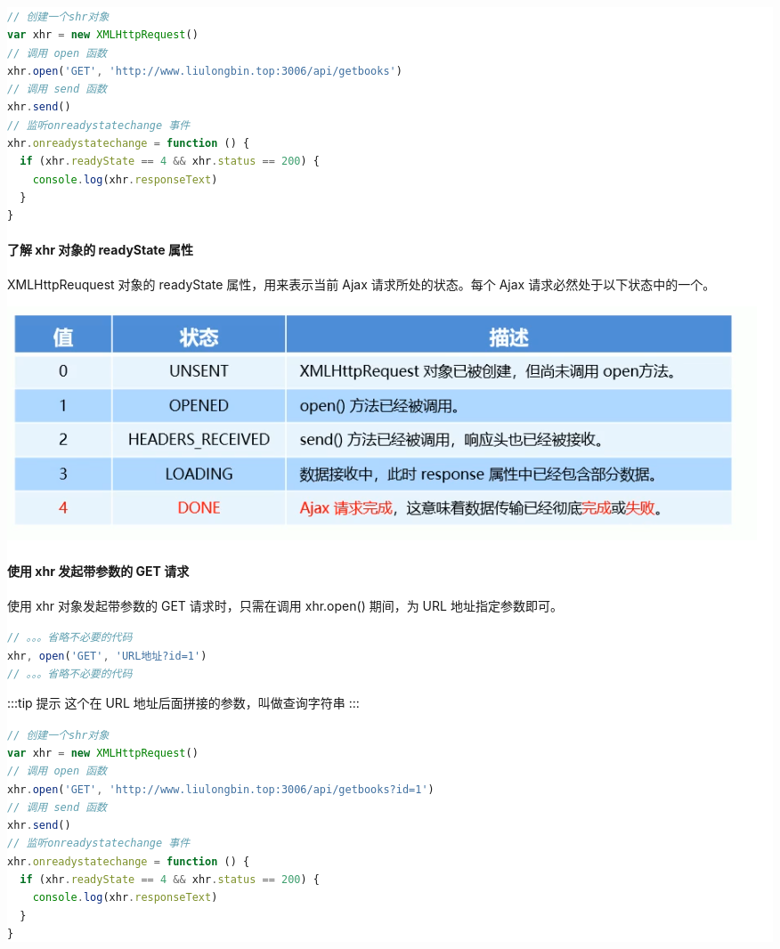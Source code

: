 ```js
// 创建一个shr对象
var xhr = new XMLHttpRequest()
// 调用 open 函数
xhr.open('GET', 'http://www.liulongbin.top:3006/api/getbooks')
// 调用 send 函数
xhr.send()
// 监听onreadystatechange 事件
xhr.onreadystatechange = function () {
  if (xhr.readyState == 4 && xhr.status == 200) {
    console.log(xhr.responseText)
  }
}
```

#### 了解 xhr 对象的 readyState 属性

XMLHttpReuquest 对象的 readyState 属性，用来表示当前 Ajax 请求所处的状态。每个 Ajax 请求必然处于以下状态中的一个。 <br />

![](./ajaximgs/15.png)

#### 使用 xhr 发起带参数的 GET 请求

使用 xhr 对象发起带参数的 GET 请求时，只需在调用 xhr.open() 期间，为 URL 地址指定参数即可。 <br />

```js
// 。。。省略不必要的代码
xhr, open('GET', 'URL地址?id=1')
// 。。。省略不必要的代码
```

:::tip 提示
这个在 URL 地址后面拼接的参数，叫做查询字符串
:::

```js
// 创建一个shr对象
var xhr = new XMLHttpRequest()
// 调用 open 函数
xhr.open('GET', 'http://www.liulongbin.top:3006/api/getbooks?id=1')
// 调用 send 函数
xhr.send()
// 监听onreadystatechange 事件
xhr.onreadystatechange = function () {
  if (xhr.readyState == 4 && xhr.status == 200) {
    console.log(xhr.responseText)
  }
}
```
